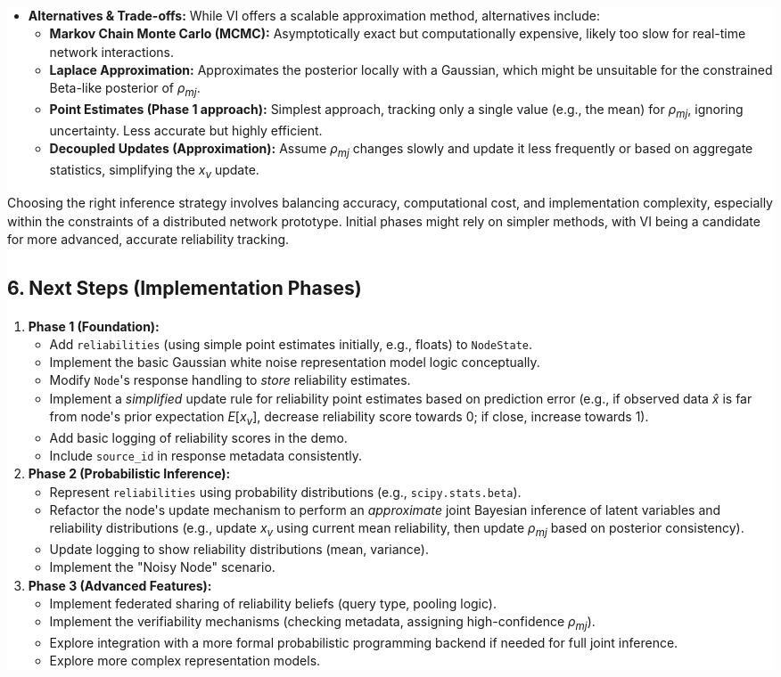 *   **Alternatives & Trade-offs:** While VI offers a scalable approximation method, alternatives include:
    *   **Markov Chain Monte Carlo (MCMC):** Asymptotically exact but computationally expensive, likely too slow for real-time network interactions.
    *   **Laplace Approximation:** Approximates the posterior locally with a Gaussian, which might be unsuitable for the constrained Beta-like posterior of $\rho_{mj}$.
    *   **Point Estimates (Phase 1 approach):** Simplest approach, tracking only a single value (e.g., the mean) for $\rho_{mj}$, ignoring uncertainty. Less accurate but highly efficient.
    *   **Decoupled Updates (Approximation):** Assume $\rho_{mj}$ changes slowly and update it less frequently or based on aggregate statistics, simplifying the $x_v$ update.

Choosing the right inference strategy involves balancing accuracy, computational cost, and implementation complexity, especially within the constraints of a distributed network prototype. Initial phases might rely on simpler methods, with VI being a candidate for more advanced, accurate reliability tracking.

## 6. Next Steps (Implementation Phases)

1.  **Phase 1 (Foundation):**
    *   Add `reliabilities` (using simple point estimates initially, e.g., floats) to `NodeState`.
    *   Implement the basic Gaussian white noise representation model logic conceptually.
    *   Modify `Node`'s response handling to *store* reliability estimates.
    *   Implement a *simplified* update rule for reliability point estimates based on prediction error (e.g., if observed data $\hat{x}$ is far from node's prior expectation $E[x_v]$, decrease reliability score towards 0; if close, increase towards 1).
    *   Add basic logging of reliability scores in the demo.
    *   Include `source_id` in response metadata consistently.
2.  **Phase 2 (Probabilistic Inference):**
    *   Represent `reliabilities` using probability distributions (e.g., `scipy.stats.beta`).
    *   Refactor the node's update mechanism to perform an *approximate* joint Bayesian inference of latent variables and reliability distributions (e.g., update $x_v$ using current mean reliability, then update $\rho_{mj}$ based on posterior consistency).
    *   Update logging to show reliability distributions (mean, variance).
    *   Implement the "Noisy Node" scenario.
3.  **Phase 3 (Advanced Features):**
    *   Implement federated sharing of reliability beliefs (query type, pooling logic).
    *   Implement the verifiability mechanisms (checking metadata, assigning high-confidence $\rho_{mj}$).
    *   Explore integration with a more formal probabilistic programming backend if needed for full joint inference.
    *   Explore more complex representation models.

